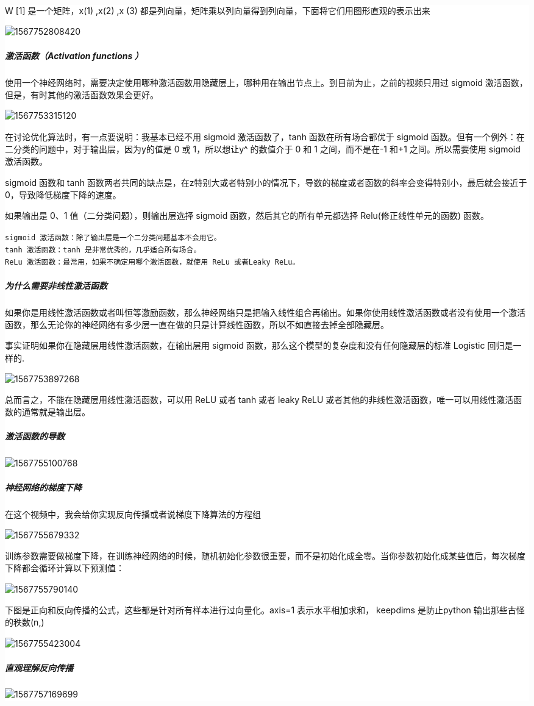  W [1] 是一个矩阵，x(1) ,x(2) ,x (3) 都是列向量，矩阵乘以列向量得到列向量，下面将它们用图形直观的表示出来

![1567752808420](/../assets/pic/2019-07-25-%E6%B7%B1%E5%BA%A6%E5%AD%A6%E4%B9%A0%E7%AC%94%E8%AE%B0/1567752808420.png)

##### 激活函数（Activation functions ）

使用一个神经网络时，需要决定使用哪种激活函数用隐藏层上，哪种用在输出节点上。到目前为止，之前的视频只用过 sigmoid 激活函数，但是，有时其他的激活函数效果会更好。

![1567753315120](/../assets/pic/2019-07-25-%E6%B7%B1%E5%BA%A6%E5%AD%A6%E4%B9%A0%E7%AC%94%E8%AE%B0/1567753315120.png)

在讨论优化算法时，有一点要说明：我基本已经不用 sigmoid 激活函数了，tanh 函数在所有场合都优于 sigmoid 函数。但有一个例外：在二分类的问题中，对于输出层，因为y的值是 0 或 1，所以想让y^ 的数值介于 0 和 1 之间，而不是在-1 和+1 之间。所以需要使用 sigmoid 激活函数。

sigmoid 函数和 tanh 函数两者共同的缺点是，在z特别大或者特别小的情况下，导数的梯度或者函数的斜率会变得特别小，最后就会接近于 0，导致降低梯度下降的速度。

如果输出是 0、1 值（二分类问题），则输出层选择 sigmoid 函数，然后其它的所有单元都选择 Relu(修正线性单元的函数) 函数。

```
sigmoid 激活函数：除了输出层是一个二分类问题基本不会用它。
tanh 激活函数：tanh 是非常优秀的，几乎适合所有场合。
ReLu 激活函数：最常用，如果不确定用哪个激活函数，就使用 ReLu 或者Leaky ReLu。
```

##### 为什么需要非线性激活函数

如果你是用线性激活函数或者叫恒等激励函数，那么神经网络只是把输入线性组合再输出。如果你使用线性激活函数或者没有使用一个激活函数，那么无论你的神经网络有多少层一直在做的只是计算线性函数，所以不如直接去掉全部隐藏层。

事实证明如果你在隐藏层用线性激活函数，在输出层用 sigmoid 函数，那么这个模型的复杂度和没有任何隐藏层的标准 Logistic 回归是一样的.

![1567753897268](/../assets/pic/2019-07-25-%E6%B7%B1%E5%BA%A6%E5%AD%A6%E4%B9%A0%E7%AC%94%E8%AE%B0/1567753897268.png)

总而言之，不能在隐藏层用线性激活函数，可以用 ReLU 或者 tanh 或者 leaky ReLU 或者其他的非线性激活函数，唯一可以用线性激活函数的通常就是输出层。

##### 激活函数的导数

![1567755100768](/../assets/pic/2019-07-25-%E6%B7%B1%E5%BA%A6%E5%AD%A6%E4%B9%A0%E7%AC%94%E8%AE%B0/1567755100768.png)

##### 神经网络的梯度下降

在这个视频中，我会给你实现反向传播或者说梯度下降算法的方程组

![1567755679332](/../assets/pic/2019-07-25-%E6%B7%B1%E5%BA%A6%E5%AD%A6%E4%B9%A0%E7%AC%94%E8%AE%B0/1567755679332.png)

训练参数需要做梯度下降，在训练神经网络的时候，随机初始化参数很重要，而不是初始化成全零。当你参数初始化成某些值后，每次梯度下降都会循环计算以下预测值：

![1567755790140](/../assets/pic/2019-07-25-%E6%B7%B1%E5%BA%A6%E5%AD%A6%E4%B9%A0%E7%AC%94%E8%AE%B0/1567755790140.png)

下图是正向和反向传播的公式，这些都是针对所有样本进行过向量化。axis=1 表示水平相加求和， keepdims 是防止python 输出那些古怪的秩数(n,)

![1567755423004](/../assets/pic/2019-07-25-%E6%B7%B1%E5%BA%A6%E5%AD%A6%E4%B9%A0%E7%AC%94%E8%AE%B0/1567755423004.png)

##### 直观理解反向传播

![1567757169699](/../assets/pic/2019-07-25-%E6%B7%B1%E5%BA%A6%E5%AD%A6%E4%B9%A0%E7%AC%94%E8%AE%B0/1567757169699.png)
